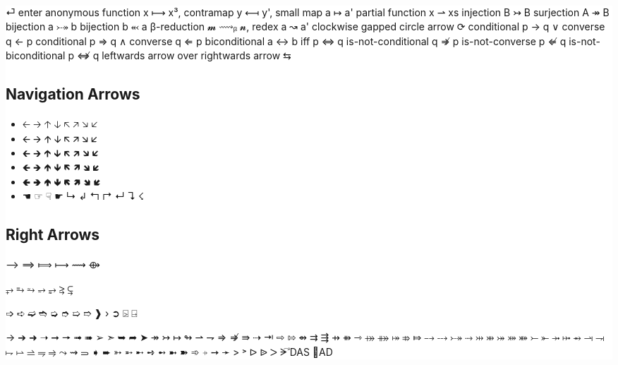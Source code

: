 ⏎ enter
anonymous function x ⟼ x³, contramap y ⟻ y', small map a ↦ a'
partial function x ⇀ xs
injection B ↣ B
surjection A ↠ B
bijection a ⤐ b
bijection b ⬻ a
β-reduction 𝓶 ⟿ᵦ 𝓷, redex a ↝ a'
clockwise gapped circle arrow ⟳
conditional p → q ∨ converse q ← p
conditional p ⇒ q ∧ converse q ⇐ p
biconditional           a ↔ b
iff                     p ⇔ q
is-not-conditional      q ⇏ p
is-not-converse         p ⇍ q
is-not-biconditional    p ⇎ q
leftwards arrow over rightwards arrow ⇆

## Navigation Arrows

- 🡠 🡢 🡡  🡣  🡤 🡥    🡦 🡧
- 🡨 🡪 🡩  🡫  🡬 🡭  🡮 🡯
- 🡰 🡲 🡱  🡳  🡴 🡵   🡶 🡷
- 🡸 🡺 🡹  🡻 🡼 🡽  🡾 🡿
- 🢀 🢂 🢁  🢃  🢄 🢅  🢆 🢇
- ☚ ☞ ☟ ☛  ↳ ↲ ↰ ↱ ↵ ↴ ☇

## Right Arrows

⟶ ⟹ ⟾ ⟼ ⟿ ⟴  

⥅ ⥱ ⥲ ⥴ ⥵ 
⥸ ⥹

➩ ➪ ➫ ➬ ➭ ➮ ➯ ➱
❱ › ➲ ⍄ ⍈

→ ➔ ➜ ➝ ➞ 🠖 ➟ ➠
➢ ➣ ➥ ➦ ➤
↠ ↣ ↦ ↬
⇀ ⇁
⇒ ⇏ ⇛
⇢ ⇥ ⇨ ⇰ ⇴
⇉ ⇶
⇸ ⇻ ⇾ ⤀ ⤁ ⤅ ⤃ ⤇ ⤍ ⤏ ⤐ ⤑ ⤔
⤕ ⤖ ⤗ ⤘ ⤚ ⤜ ⤞ ⤠ 
⥇ ⥓ ⥗ ⥟ ⥛
⥬ ⥭ ⥤
⤳ ⇝
⥰ ➧ ➨
➳ ➵ ➸ ➺ ➻ ➼ ➽
➾ ⍆ ➙ ➛ > ˃
ᐅ ᐉ ᐳ ᗒ 
 ⃕DAS ⃗AD
